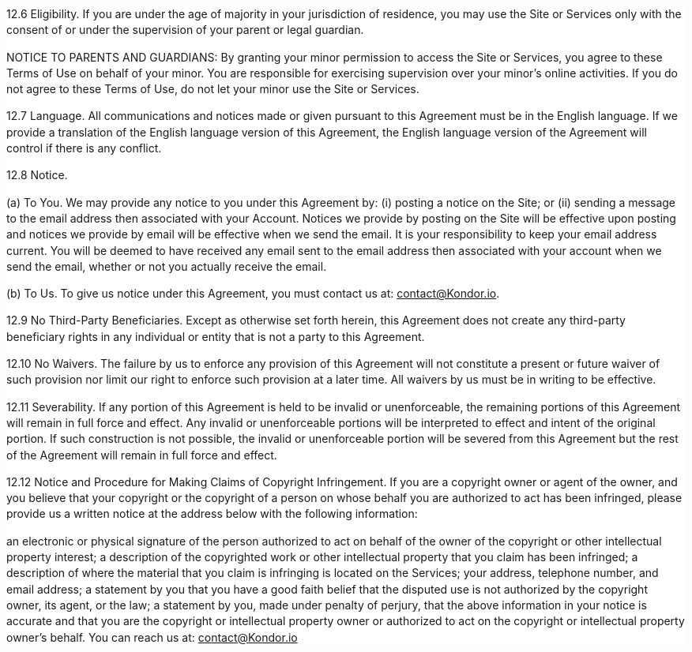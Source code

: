 12.6 Eligibility. If you are under the age of majority in your jurisdiction of residence, you may use the Site or Services only with the consent of or under the supervision of your parent or legal guardian.

NOTICE TO PARENTS AND GUARDIANS: By granting your minor permission to access the Site or Services, you agree to these Terms of Use on behalf of your minor. You are responsible for exercising supervision over your minor’s online activities. If you do not agree to these Terms of Use, do not let your minor use the Site or Services.

12.7 Language. All communications and notices made or given pursuant to this Agreement must be in the English language. If we provide a translation of the English language version of this Agreement, the English language version of the Agreement will control if there is any conflict.

12.8 Notice.

(a) To You. We may provide any notice to you under this Agreement by: (i) posting a notice on the Site; or (ii) sending a message to the email address then associated with your Account. Notices we provide by posting on the Site will be effective upon posting and notices we provide by email will be effective when we send the email. It is your responsibility to keep your email address current. You will be deemed to have received any email sent to the email address then associated with your account when we send the email, whether or not you actually receive the email.

(b) To Us. To give us notice under this Agreement, you must contact us at: contact@Kondor.io.

12.9 No Third-Party Beneficiaries. Except as otherwise set forth herein, this Agreement does not create any third-party beneficiary rights in any individual or entity that is not a party to this Agreement.

12.10 No Waivers. The failure by us to enforce any provision of this Agreement will not constitute a present or future waiver of such provision nor limit our right to enforce such provision at a later time. All waivers by us must be in writing to be effective.

12.11 Severability. If any portion of this Agreement is held to be invalid or unenforceable, the remaining portions of this Agreement will remain in full force and effect. Any invalid or unenforceable portions will be interpreted to effect and intent of the original portion. If such construction is not possible, the invalid or unenforceable portion will be severed from this Agreement but the rest of the Agreement will remain in full force and effect.

12.12 Notice and Procedure for Making Claims of Copyright Infringement. If you are a copyright owner or agent of the owner, and you believe that your copyright or the copyright of a person on whose behalf you are authorized to act has been infringed, please provide us a written notice at the address below with the following information:

an electronic or physical signature of the person authorized to act on behalf of the owner of the copyright or other intellectual property interest;
a description of the copyrighted work or other intellectual property that you claim has been infringed;
a description of where the material that you claim is infringing is located on the Services;
your address, telephone number, and email address;
a statement by you that you have a good faith belief that the disputed use is not authorized by the copyright owner, its agent, or the law;
a statement by you, made under penalty of perjury, that the above information in your notice is accurate and that you are the copyright or intellectual property owner or authorized to act on the copyright or intellectual property owner’s behalf.
You can reach us at: contact@Kondor.io
